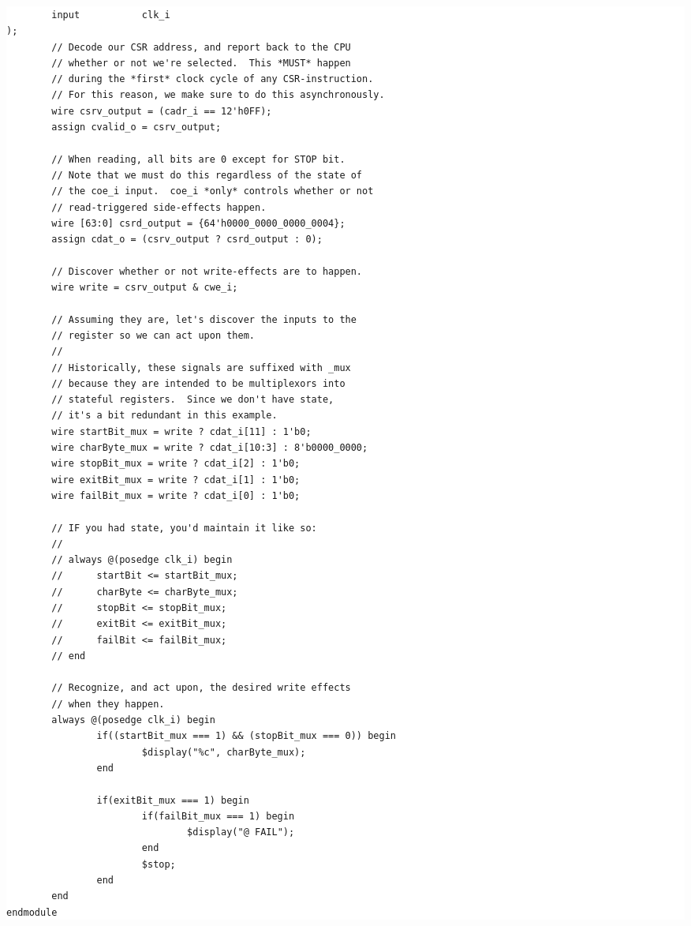             input           clk_i
    );
            // Decode our CSR address, and report back to the CPU
            // whether or not we're selected.  This *MUST* happen
            // during the *first* clock cycle of any CSR-instruction.
            // For this reason, we make sure to do this asynchronously.
            wire csrv_output = (cadr_i == 12'h0FF);
            assign cvalid_o = csrv_output;

            // When reading, all bits are 0 except for STOP bit.
            // Note that we must do this regardless of the state of
            // the coe_i input.  coe_i *only* controls whether or not
            // read-triggered side-effects happen.
            wire [63:0] csrd_output = {64'h0000_0000_0000_0004};
            assign cdat_o = (csrv_output ? csrd_output : 0);

            // Discover whether or not write-effects are to happen.
            wire write = csrv_output & cwe_i;

            // Assuming they are, let's discover the inputs to the
            // register so we can act upon them.
            //
            // Historically, these signals are suffixed with _mux
            // because they are intended to be multiplexors into
            // stateful registers.  Since we don't have state,
            // it's a bit redundant in this example.
            wire startBit_mux = write ? cdat_i[11] : 1'b0;
            wire charByte_mux = write ? cdat_i[10:3] : 8'b0000_0000;
            wire stopBit_mux = write ? cdat_i[2] : 1'b0;
            wire exitBit_mux = write ? cdat_i[1] : 1'b0;
            wire failBit_mux = write ? cdat_i[0] : 1'b0;

            // IF you had state, you'd maintain it like so:
            //
            // always @(posedge clk_i) begin
            //      startBit <= startBit_mux;
            //      charByte <= charByte_mux;
            //      stopBit <= stopBit_mux;
            //      exitBit <= exitBit_mux;
            //      failBit <= failBit_mux;
            // end

            // Recognize, and act upon, the desired write effects
            // when they happen.
            always @(posedge clk_i) begin
                    if((startBit_mux === 1) && (stopBit_mux === 0)) begin
                            $display("%c", charByte_mux);
                    end

                    if(exitBit_mux === 1) begin
                            if(failBit_mux === 1) begin
                                    $display("@ FAIL");
                            end
                            $stop;
                    end
            end
    endmodule
